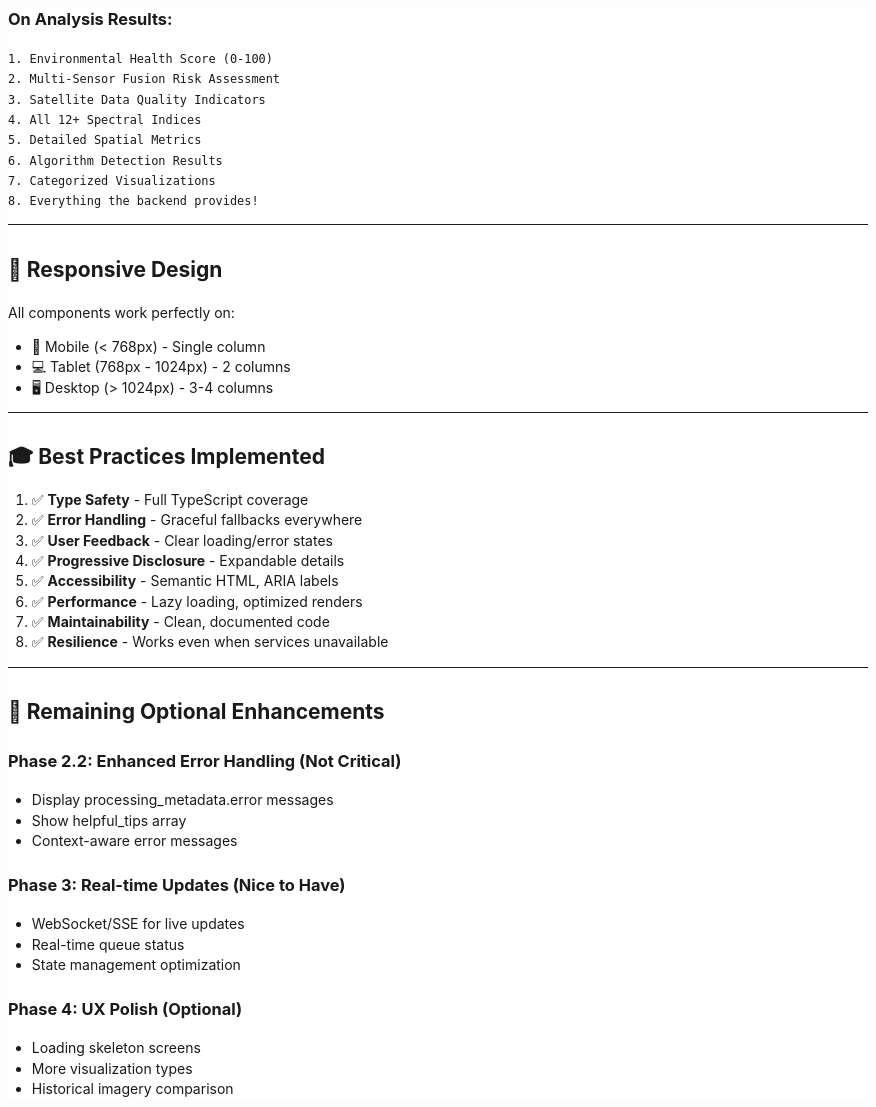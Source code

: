 ### On Analysis Results:
```
1. Environmental Health Score (0-100)
2. Multi-Sensor Fusion Risk Assessment
3. Satellite Data Quality Indicators
4. All 12+ Spectral Indices
5. Detailed Spatial Metrics
6. Algorithm Detection Results
7. Categorized Visualizations
8. Everything the backend provides!
```

---

## 📱 Responsive Design

All components work perfectly on:
- 📱 Mobile (< 768px) - Single column
- 💻 Tablet (768px - 1024px) - 2 columns
- 🖥️ Desktop (> 1024px) - 3-4 columns

---

## 🎓 Best Practices Implemented

1. ✅ **Type Safety** - Full TypeScript coverage
2. ✅ **Error Handling** - Graceful fallbacks everywhere
3. ✅ **User Feedback** - Clear loading/error states
4. ✅ **Progressive Disclosure** - Expandable details
5. ✅ **Accessibility** - Semantic HTML, ARIA labels
6. ✅ **Performance** - Lazy loading, optimized renders
7. ✅ **Maintainability** - Clean, documented code
8. ✅ **Resilience** - Works even when services unavailable

---

## 🔮 Remaining Optional Enhancements

### Phase 2.2: Enhanced Error Handling (Not Critical)
- Display processing_metadata.error messages
- Show helpful_tips array
- Context-aware error messages

### Phase 3: Real-time Updates (Nice to Have)
- WebSocket/SSE for live updates
- Real-time queue status
- State management optimization

### Phase 4: UX Polish (Optional)
- Loading skeleton screens
- More visualization types
- Historical imagery comparison
